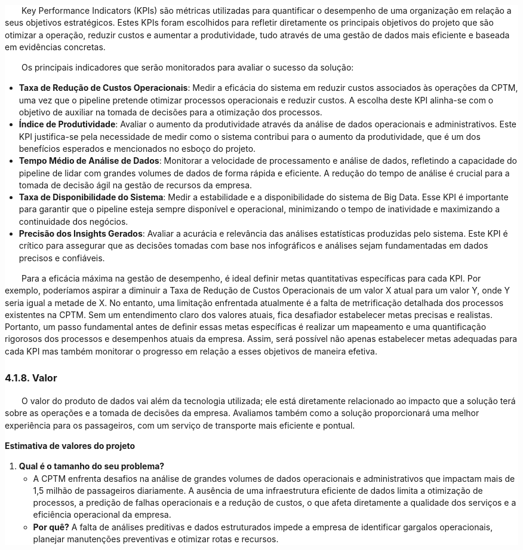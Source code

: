 &emsp;&emsp;Key Performance Indicators (KPIs) são métricas utilizadas para quantificar o desempenho de uma organização em relação a seus objetivos estratégicos. Estes KPIs foram escolhidos para refletir diretamente os principais objetivos do projeto que são otimizar a operação, reduzir custos e aumentar a produtividade, tudo através de uma gestão de dados mais eficiente e baseada em evidências concretas.

&emsp;&emsp;Os principais indicadores que serão monitorados para avaliar o sucesso da solução:

-  **Taxa de Redução de Custos Operacionais**: Medir a eficácia do sistema em reduzir custos associados às operações da CPTM, uma vez que o pipeline pretende otimizar processos operacionais e reduzir custos. A escolha deste KPI alinha-se com o objetivo de auxiliar na tomada de decisões para a otimização dos processos.
-  **Índice de Produtividade**: Avaliar o aumento da produtividade através da análise de dados operacionais e administrativos. Este KPI justifica-se pela necessidade de medir como o sistema contribui para o aumento da produtividade, que é um dos benefícios esperados e mencionados no esboço do projeto.
-  **Tempo Médio de Análise de Dados**: Monitorar a velocidade de processamento e análise de dados, refletindo a capacidade do pipeline de lidar com grandes volumes de dados de forma rápida e eficiente. A redução do tempo de análise é crucial para a tomada de decisão ágil na gestão de recursos da empresa.
-  **Taxa de Disponibilidade do Sistema**: Medir a estabilidade e a disponibilidade do sistema de Big Data. Esse KPI é importante para garantir que o pipeline esteja sempre disponível e operacional, minimizando o tempo de inatividade e maximizando a continuidade dos negócios.
-  **Precisão dos Insights Gerados**: Avaliar a acurácia e relevância das análises estatísticas produzidas pelo sistema. Este KPI é crítico para assegurar que as decisões tomadas com base nos infográficos e análises sejam fundamentadas em dados precisos e confiáveis.

&emsp;&emsp;Para a eficácia máxima na gestão de desempenho, é ideal definir metas quantitativas específicas para cada KPI. Por exemplo, poderíamos aspirar a diminuir a Taxa de Redução de Custos Operacionais de um valor X atual para um valor Y, onde Y seria igual a metade de X. No entanto, uma limitação enfrentada atualmente é a falta de metrificação detalhada dos processos existentes na CPTM. Sem um entendimento claro dos valores atuais, fica desafiador estabelecer metas precisas e realistas. Portanto, um passo fundamental antes de definir essas metas específicas é realizar um mapeamento e uma quantificação rigorosos dos processos e desempenhos atuais da empresa. Assim, será possível não apenas estabelecer metas adequadas para cada KPI mas também monitorar o progresso em relação a esses objetivos de maneira efetiva.

### 4.1.8. Valor

&emsp;&emsp;O valor do produto de dados vai além da tecnologia utilizada; ele está diretamente relacionado ao impacto que a solução terá sobre as operações e a tomada de decisões da empresa. Avaliamos também como a solução proporcionará uma melhor experiência para os passageiros, com um serviço de transporte mais eficiente e pontual.

**Estimativa de valores do projeto**

1. **Qual é o tamanho do seu problema?**
   - A CPTM enfrenta desafios na análise de grandes volumes de dados operacionais e administrativos que impactam mais de 1,5 milhão de passageiros diariamente. A ausência de uma infraestrutura eficiente de dados limita a otimização de processos, a predição de falhas operacionais e a redução de custos, o que afeta diretamente a qualidade dos serviços e a eficiência operacional da empresa.
   - **Por quê?** A falta de análises preditivas e dados estruturados impede a empresa de identificar gargalos operacionais, planejar manutenções preventivas e otimizar rotas e recursos.
